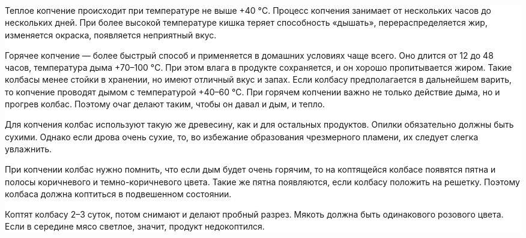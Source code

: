 Теплое копчение происходит при температуре не выше +40 °C. Процесс копчения занимает от нескольких часов до нескольких дней. При более высокой температуре кишка теряет способность «дышать», перераспределяется жир, изменяется окраска, появляется неприятный вкус.

Горячее копчение — более быстрый способ и применяется в домашних условиях чаще всего. Оно длится от 12 до 48 часов, температура дыма +70–100 °C. При этом влага в продукте сохраняется, и он хорошо пропитывается жиром. Такие колбасы менее стойки в хранении, но имеют отличный вкус и запах. Если колбасу предполагается в дальнейшем варить, то копчение проводят дымом с температурой +40–60 °C. При горячем копчении важно не только действие дыма, но и прогрев колбас. Поэтому очаг делают таким, чтобы он давал и дым, и тепло.

Для копчения колбас используют такую же древесину, как и для остальных продуктов. Опилки обязательно должны быть сухими. Однако если дрова очень сухие, то, во избежание образования чрезмерного пламени, их следует слегка увлажнить.

При копчении колбас нужно помнить, что если дым будет очень горячим, то на коптящейся колбасе появятся пятна и полосы коричневого и темно-коричневого цвета. Такие же пятна появляются, если колбасу положить на решетку. Поэтому колбаса должна коптиться в подвешенном состоянии.

Коптят колбасу 2–3 суток, потом снимают и делают пробный разрез. Мякоть должна быть одинакового розового цвета. Если в середине мясо светлое, значит, продукт недокоптился.
